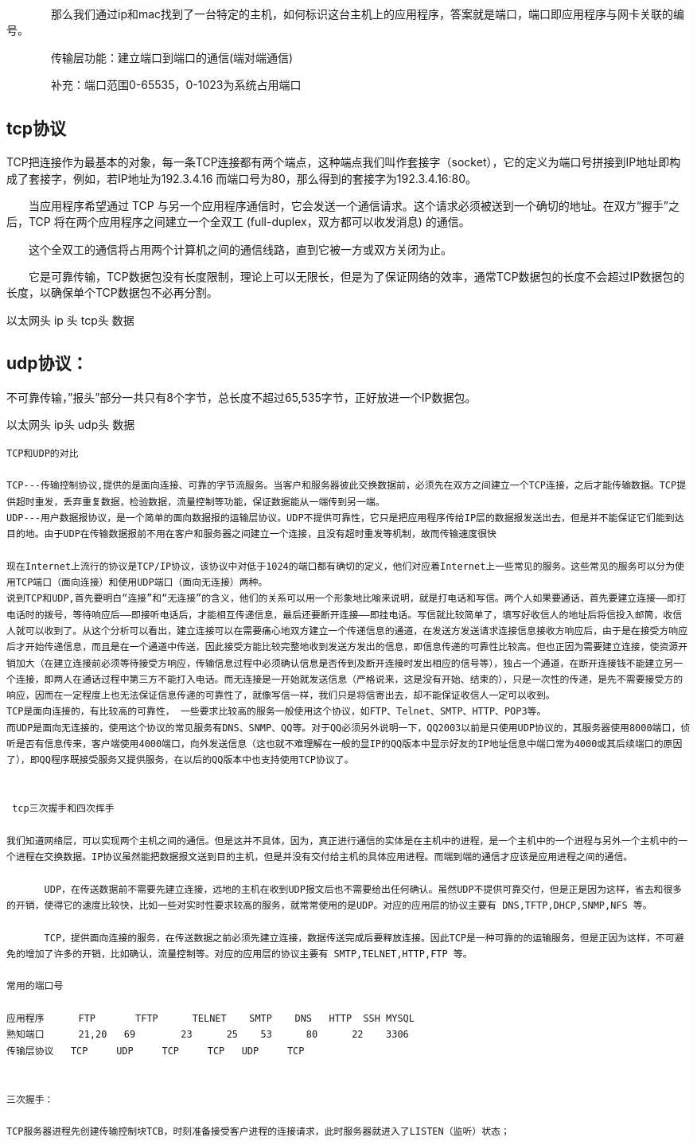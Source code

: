 　　　　那么我们通过ip和mac找到了一台特定的主机，如何标识这台主机上的应用程序，答案就是端口，端口即应用程序与网卡关联的编号。

　　　　传输层功能：建立端口到端口的通信(端对端通信)

　　　　补充：端口范围0-65535，0-1023为系统占用端口 
## tcp协议

TCP把连接作为最基本的对象，每一条TCP连接都有两个端点，这种端点我们叫作套接字（socket），它的定义为端口号拼接到IP地址即构成了套接字，例如，若IP地址为192.3.4.16 而端口号为80，那么得到的套接字为192.3.4.16:80。

　　当应用程序希望通过 TCP 与另一个应用程序通信时，它会发送一个通信请求。这个请求必须被送到一个确切的地址。在双方“握手”之后，TCP 将在两个应用程序之间建立一个全双工 (full-duplex，双方都可以收发消息) 的通信。

　　这个全双工的通信将占用两个计算机之间的通信线路，直到它被一方或双方关闭为止。

　　它是可靠传输，TCP数据包没有长度限制，理论上可以无限长，但是为了保证网络的效率，通常TCP数据包的长度不会超过IP数据包的长度，以确保单个TCP数据包不必再分割。

以太网头	ip 头              	tcp头              	数据          
## udp协议：

不可靠传输，”报头”部分一共只有8个字节，总长度不超过65,535字节，正好放进一个IP数据包。

以太网头	ip头                udp头               数据               

```
TCP和UDP的对比

TCP---传输控制协议,提供的是面向连接、可靠的字节流服务。当客户和服务器彼此交换数据前，必须先在双方之间建立一个TCP连接，之后才能传输数据。TCP提供超时重发，丢弃重复数据，检验数据，流量控制等功能，保证数据能从一端传到另一端。 
UDP---用户数据报协议，是一个简单的面向数据报的运输层协议。UDP不提供可靠性，它只是把应用程序传给IP层的数据报发送出去，但是并不能保证它们能到达目的地。由于UDP在传输数据报前不用在客户和服务器之间建立一个连接，且没有超时重发等机制，故而传输速度很快

现在Internet上流行的协议是TCP/IP协议，该协议中对低于1024的端口都有确切的定义，他们对应着Internet上一些常见的服务。这些常见的服务可以分为使用TCP端口（面向连接）和使用UDP端口（面向无连接）两种。 
说到TCP和UDP,首先要明白“连接”和“无连接”的含义，他们的关系可以用一个形象地比喻来说明，就是打电话和写信。两个人如果要通话，首先要建立连接——即打电话时的拨号，等待响应后——即接听电话后，才能相互传递信息，最后还要断开连接——即挂电话。写信就比较简单了，填写好收信人的地址后将信投入邮筒，收信人就可以收到了。从这个分析可以看出，建立连接可以在需要痛心地双方建立一个传递信息的通道，在发送方发送请求连接信息接收方响应后，由于是在接受方响应后才开始传递信息，而且是在一个通道中传送，因此接受方能比较完整地收到发送方发出的信息，即信息传递的可靠性比较高。但也正因为需要建立连接，使资源开销加大（在建立连接前必须等待接受方响应，传输信息过程中必须确认信息是否传到及断开连接时发出相应的信号等），独占一个通道，在断开连接钱不能建立另一个连接，即两人在通话过程中第三方不能打入电话。而无连接是一开始就发送信息（严格说来，这是没有开始、结束的），只是一次性的传递，是先不需要接受方的响应，因而在一定程度上也无法保证信息传递的可靠性了，就像写信一样，我们只是将信寄出去，却不能保证收信人一定可以收到。 
TCP是面向连接的，有比较高的可靠性， 一些要求比较高的服务一般使用这个协议，如FTP、Telnet、SMTP、HTTP、POP3等。
而UDP是面向无连接的，使用这个协议的常见服务有DNS、SNMP、QQ等。对于QQ必须另外说明一下，QQ2003以前是只使用UDP协议的，其服务器使用8000端口，侦听是否有信息传来，客户端使用4000端口，向外发送信息（这也就不难理解在一般的显IP的QQ版本中显示好友的IP地址信息中端口常为4000或其后续端口的原因了），即QQ程序既接受服务又提供服务，在以后的QQ版本中也支持使用TCP协议了。


 tcp三次握手和四次挥手

我们知道网络层，可以实现两个主机之间的通信。但是这并不具体，因为，真正进行通信的实体是在主机中的进程，是一个主机中的一个进程与另外一个主机中的一个进程在交换数据。IP协议虽然能把数据报文送到目的主机，但是并没有交付给主机的具体应用进程。而端到端的通信才应该是应用进程之间的通信。

　　　　UDP，在传送数据前不需要先建立连接，远地的主机在收到UDP报文后也不需要给出任何确认。虽然UDP不提供可靠交付，但是正是因为这样，省去和很多的开销，使得它的速度比较快，比如一些对实时性要求较高的服务，就常常使用的是UDP。对应的应用层的协议主要有 DNS,TFTP,DHCP,SNMP,NFS 等。

　　　　TCP，提供面向连接的服务，在传送数据之前必须先建立连接，数据传送完成后要释放连接。因此TCP是一种可靠的的运输服务，但是正因为这样，不可避免的增加了许多的开销，比如确认，流量控制等。对应的应用层的协议主要有 SMTP,TELNET,HTTP,FTP 等。

常用的端口号

应用程序	  FTP	    TFTP	  TELNET	SMTP	DNS	  HTTP	SSH	MYSQL
熟知端口	  21,20	  69	    23	    25	  53	  80	  22	3306
传输层协议	TCP	    UDP	    TCP	    TCP	  UDP	  TCP	 


三次握手：

TCP服务器进程先创建传输控制块TCB，时刻准备接受客户进程的连接请求，此时服务器就进入了LISTEN（监听）状态；
```